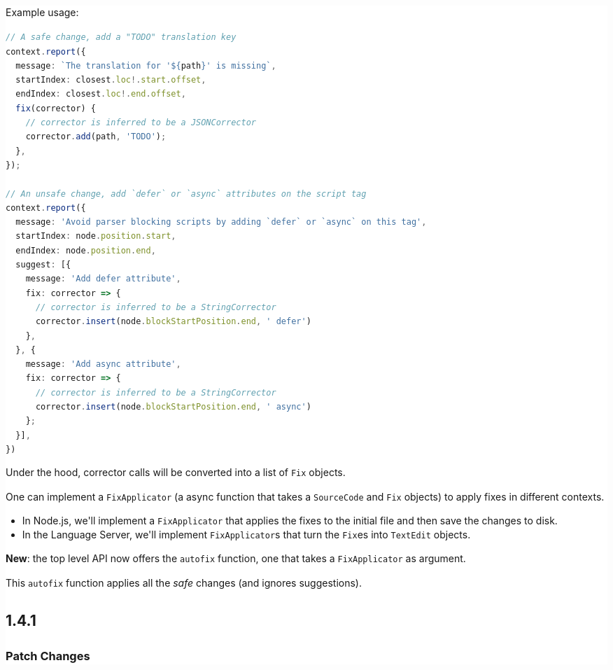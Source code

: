   Example usage:

  ```typescript
  // A safe change, add a "TODO" translation key
  context.report({
    message: `The translation for '${path}' is missing`,
    startIndex: closest.loc!.start.offset,
    endIndex: closest.loc!.end.offset,
    fix(corrector) {
      // corrector is inferred to be a JSONCorrector
      corrector.add(path, 'TODO');
    },
  });

  // An unsafe change, add `defer` or `async` attributes on the script tag
  context.report({
    message: 'Avoid parser blocking scripts by adding `defer` or `async` on this tag',
    startIndex: node.position.start,
    endIndex: node.position.end,
    suggest: [{
      message: 'Add defer attribute',
      fix: corrector => {
        // corrector is inferred to be a StringCorrector
        corrector.insert(node.blockStartPosition.end, ' defer')
      },
    }, {
      message: 'Add async attribute',
      fix: corrector => {
        // corrector is inferred to be a StringCorrector
        corrector.insert(node.blockStartPosition.end, ' async')
      };
    }],
  })
  ```

  Under the hood, corrector calls will be converted into a list of `Fix` objects.

  One can implement a `FixApplicator` (a async function that takes a `SourceCode` and `Fix` objects) to apply fixes in different contexts.

  - In Node.js, we'll implement a `FixApplicator` that applies the fixes to the initial file and then save the changes to disk.
  - In the Language Server, we'll implement `FixApplicator`s that turn the `Fix`es into `TextEdit` objects.

  **New**: the top level API now offers the `autofix` function, one that takes a `FixApplicator` as argument.

  This `autofix` function applies all the _safe_ changes (and ignores suggestions).

## 1.4.1

### Patch Changes
